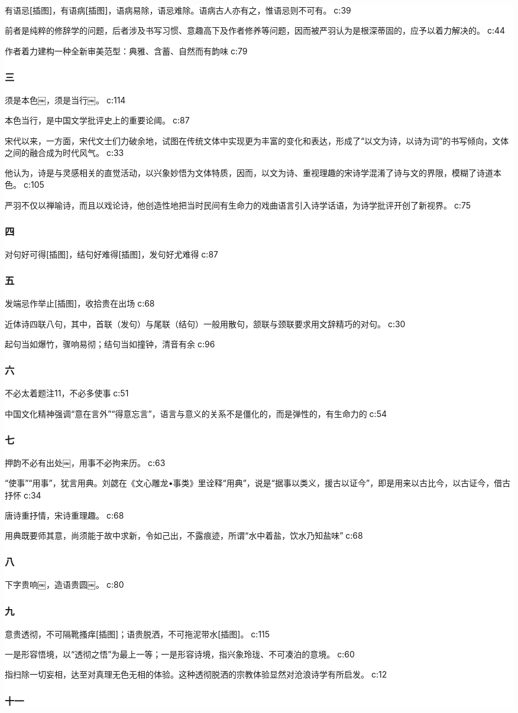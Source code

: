 有语忌[插图]，有语病[插图]，语病易除，语忌难除。语病古人亦有之，惟语忌则不可有。 c:39

前者是纯粹的修辞学的问题，后者涉及书写习惯、意趣高下及作者修养等问题，因而被严羽认为是根深蒂固的，应予以着力解决的。 c:44

作者着力建构一种全新审美范型：典雅、含蓄、自然而有韵味 c:79

### 三

须是本色￼，须是当行￼。 c:114

本色当行，是中国文学批评史上的重要论阈。 c:87

宋代以来，一方面，宋代文士们力破余地，试图在传统文体中实现更为丰富的变化和表达，形成了“以文为诗，以诗为词”的书写倾向，文体之间的融合成为时代风气。 c:33

他认为，诗是与灵感相关的直觉活动，以兴象妙悟为文体特质，因而，以文为诗、重视理趣的宋诗学混淆了诗与文的界限，模糊了诗道本色。 c:105

严羽不仅以禅喻诗，而且以戏论诗，他创造性地把当时民间有生命力的戏曲语言引入诗学话语，为诗学批评开创了新视界。 c:75

### 四

对句好可得[插图]，结句好难得[插图]，发句好尤难得 c:87

### 五

发端忌作举止[插图]，收拾贵在出场 c:68

近体诗四联八句，其中，首联（发句）与尾联（结句）一般用散句，颔联与颈联要求用文辞精巧的对句。 c:30

起句当如爆竹，骤响易彻；结句当如撞钟，清音有余 c:96

### 六

不必太着题注11，不必多使事 c:51

中国文化精神强调“意在言外”“得意忘言”，语言与意义的关系不是僵化的，而是弹性的，有生命力的 c:54

### 七

押韵不必有出处￼，用事不必拘来历。 c:63

“使事”“用事”，犹言用典。刘勰在《文心雕龙•事类》里诠释“用典”，说是“据事以类义，援古以证今”，即是用来以古比今，以古证今，借古抒怀 c:34

唐诗重抒情，宋诗重理趣。 c:68

用典既要师其意，尚须能于故中求新，令如己出，不露痕迹，所谓“水中着盐，饮水乃知盐味” c:68

### 八

下字贵响￼，造语贵圆￼。 c:80

### 九

意贵透彻，不可隔靴搔痒[插图]；语贵脱洒，不可拖泥带水[插图]。 c:115

一是形容悟境，以“透彻之悟”为最上一等；一是形容诗境，指兴象玲珑、不可凑泊的意境。 c:60

指扫除一切妄相，达至对真理无色无相的体验。这种透彻脱洒的宗教体验显然对沧浪诗学有所启发。 c:12

### 十一
